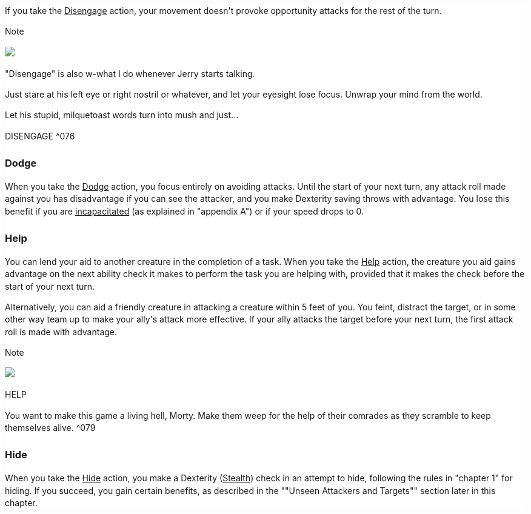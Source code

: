 If you take the [Disengage](Mechanics/Rules/actions.md#Disengage) action, your movement doesn't provoke opportunity attacks for the rest of the turn.

> [!note] 
> 
> ![](https://raw.githubusercontent.com/5etools-mirror-3/5etools-img/main/book/RMR/058-c2-11.webp#center)
> 
> "Disengage" is also w-what I do whenever Jerry starts talking.
> 
> Just stare at his left eye or right nostril or whatever, and let your eyesight lose focus. Unwrap your mind from the world.
> 
> Let his stupid, milquetoast words turn into mush and just...
> 
> DISENGAGE
^076

### Dodge

When you take the [Dodge](Mechanics/Rules/actions.md#Dodge) action, you focus entirely on avoiding attacks. Until the start of your next turn, any attack roll made against you has disadvantage if you can see the attacker, and you make Dexterity saving throws with advantage. You lose this benefit if you are [incapacitated](Mechanics/Rules/conditions.md#Incapacitated) (as explained in "appendix A") or if your speed drops to 0.

### Help

You can lend your aid to another creature in the completion of a task. When you take the [Help](Mechanics/Rules/actions.md#Help) action, the creature you aid gains advantage on the next ability check it makes to perform the task you are helping with, provided that it makes the check before the start of your next turn.

Alternatively, you can aid a friendly creature in attacking a creature within 5 feet of you. You feint, distract the target, or in some other way team up to make your ally's attack more effective. If your ally attacks the target before your next turn, the first attack roll is made with advantage.

> [!note] 
> 
> ![](https://raw.githubusercontent.com/5etools-mirror-3/5etools-img/main/book/RMR/059-ram-head-rick-lol.webp#center)
> 
> HELP
> 
> You want to make this game a living hell, Morty. Make them weep for the help of their comrades as they scramble to keep themselves alive.
^079

### Hide

When you take the [Hide](Mechanics/Rules/actions.md#Hide) action, you make a Dexterity ([Stealth](Mechanics/Rules/skills.md#Stealth)) check in an attempt to hide, following the rules in "chapter 1" for hiding. If you succeed, you gain certain benefits, as described in the ""Unseen Attackers and Targets"" section later in this chapter.

